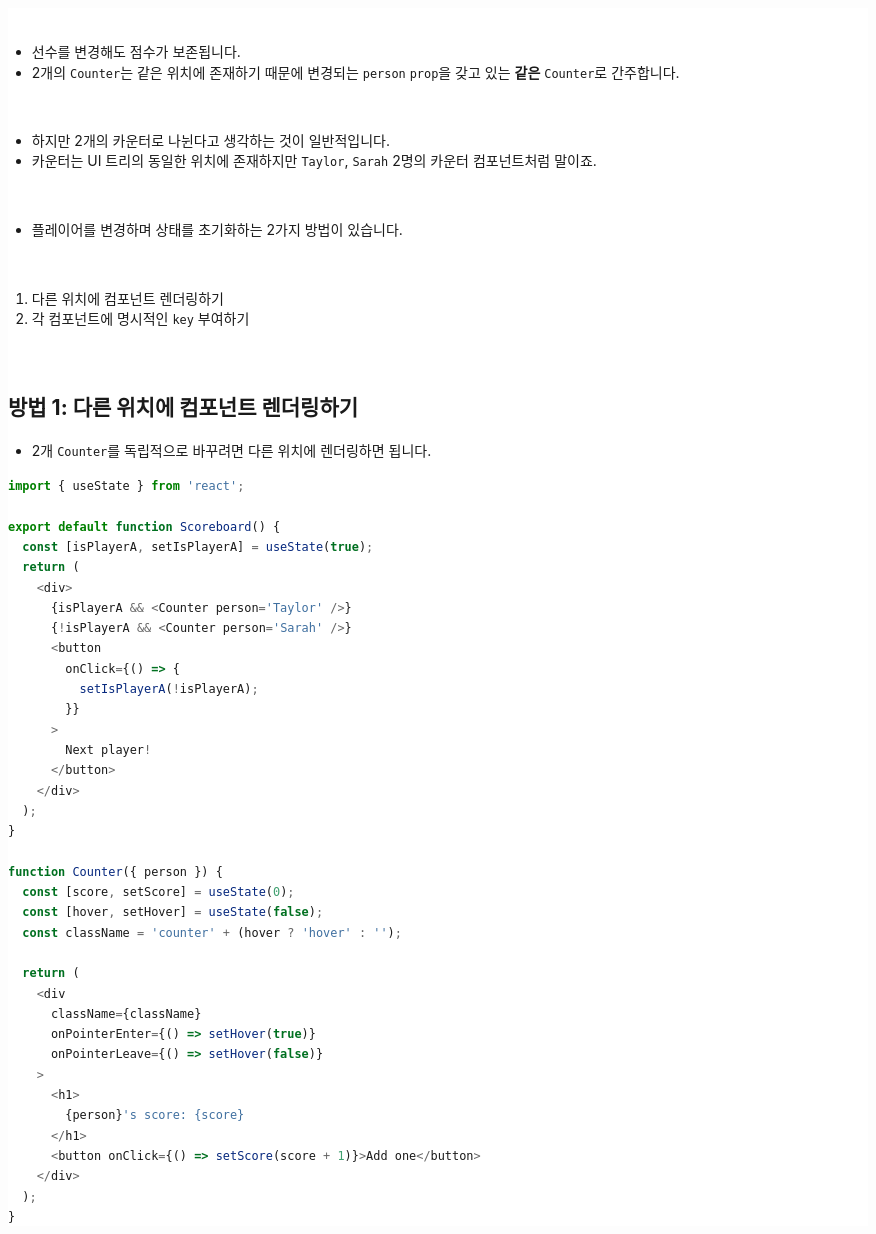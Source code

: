 <br>

- 선수를 변경해도 점수가 보존됩니다.
- 2개의 `Counter`는 같은 위치에 존재하기 때문에 변경되는 `person` `prop`을 갖고 있는 **같은** `Counter`로 간주합니다.

<br>

- 하지만 2개의 카운터로 나뉜다고 생각하는 것이 일반적입니다.
- 카운터는 UI 트리의 동일한 위치에 존재하지만 `Taylor`, `Sarah` 2명의 카운터 컴포넌트처럼 말이죠.

<br>

- 플레이어를 변경하며 상태를 초기화하는 2가지 방법이 있습니다.

<br>

1. 다른 위치에 컴포넌트 렌더링하기
2. 각 컴포넌트에 명시적인 `key` 부여하기

<br>

## 방법 1: 다른 위치에 컴포넌트 렌더링하기

- 2개 `Counter`를 독립적으로 바꾸려면 다른 위치에 렌더링하면 됩니다.

```js
import { useState } from 'react';

export default function Scoreboard() {
  const [isPlayerA, setIsPlayerA] = useState(true);
  return (
    <div>
      {isPlayerA && <Counter person='Taylor' />}
      {!isPlayerA && <Counter person='Sarah' />}
      <button
        onClick={() => {
          setIsPlayerA(!isPlayerA);
        }}
      >
        Next player!
      </button>
    </div>
  );
}

function Counter({ person }) {
  const [score, setScore] = useState(0);
  const [hover, setHover] = useState(false);
  const className = 'counter' + (hover ? 'hover' : '');

  return (
    <div
      className={className}
      onPointerEnter={() => setHover(true)}
      onPointerLeave={() => setHover(false)}
    >
      <h1>
        {person}'s score: {score}
      </h1>
      <button onClick={() => setScore(score + 1)}>Add one</button>
    </div>
  );
}
```
